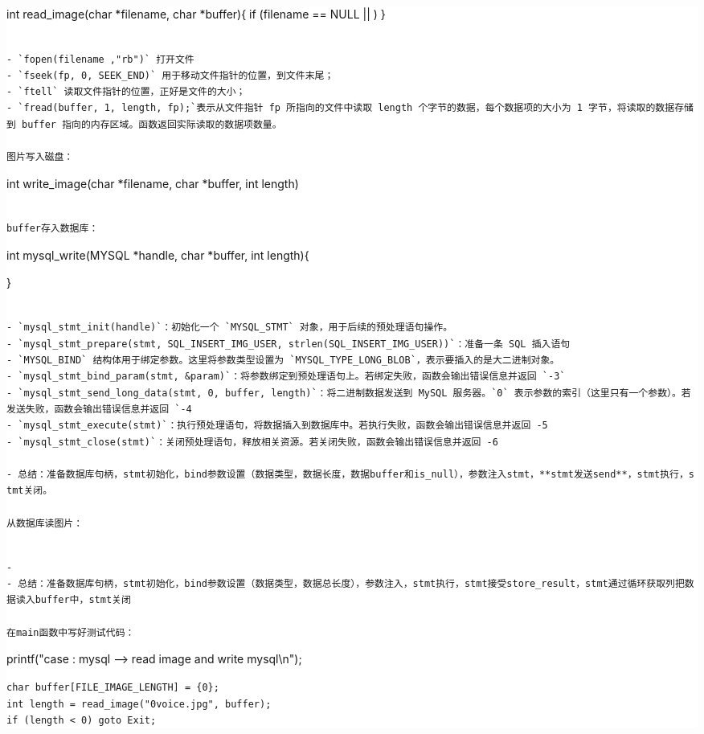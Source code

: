 int read_image(char *filename, char *buffer){
	if (filename == NULL || )
}
```

- `fopen(filename ,"rb")` 打开文件
- `fseek(fp, 0, SEEK_END)` 用于移动文件指针的位置，到文件末尾；
- `ftell` 读取文件指针的位置，正好是文件的大小；
- `fread(buffer, 1, length, fp);`表示从文件指针 fp 所指向的文件中读取 length 个字节的数据，每个数据项的大小为 1 字节，将读取的数据存储到 buffer 指向的内存区域。函数返回实际读取的数据项数量。

图片写入磁盘：

```
int write_image(char *filename, char *buffer, int length)
```

buffer存入数据库：

```
int mysql_write(MYSQL *handle, char *buffer, int length){

}
```

- `mysql_stmt_init(handle)`：初始化一个 `MYSQL_STMT` 对象，用于后续的预处理语句操作。
- `mysql_stmt_prepare(stmt, SQL_INSERT_IMG_USER, strlen(SQL_INSERT_IMG_USER))`：准备一条 SQL 插入语句
- `MYSQL_BIND` 结构体用于绑定参数。这里将参数类型设置为 `MYSQL_TYPE_LONG_BLOB`，表示要插入的是大二进制对象。
- `mysql_stmt_bind_param(stmt, &param)`：将参数绑定到预处理语句上。若绑定失败，函数会输出错误信息并返回 `-3`
- `mysql_stmt_send_long_data(stmt, 0, buffer, length)`：将二进制数据发送到 MySQL 服务器。`0` 表示参数的索引（这里只有一个参数）。若发送失败，函数会输出错误信息并返回 `-4
- `mysql_stmt_execute(stmt)`：执行预处理语句，将数据插入到数据库中。若执行失败，函数会输出错误信息并返回 -5
- `mysql_stmt_close(stmt)`：关闭预处理语句，释放相关资源。若关闭失败，函数会输出错误信息并返回 -6

- 总结：准备数据库句柄，stmt初始化，bind参数设置（数据类型，数据长度，数据buffer和is_null），参数注入stmt，**stmt发送send**，stmt执行，stmt关闭。

从数据库读图片：

```

```

- 
- 总结：准备数据库句柄，stmt初始化，bind参数设置（数据类型，数据总长度），参数注入，stmt执行，stmt接受store_result，stmt通过循环获取列把数据读入buffer中，stmt关闭

在main函数中写好测试代码：

```
 printf("case : mysql --> read image and write mysql\n");
	
	char buffer[FILE_IMAGE_LENGTH] = {0};
	int length = read_image("0voice.jpg", buffer);
	if (length < 0) goto Exit;
	